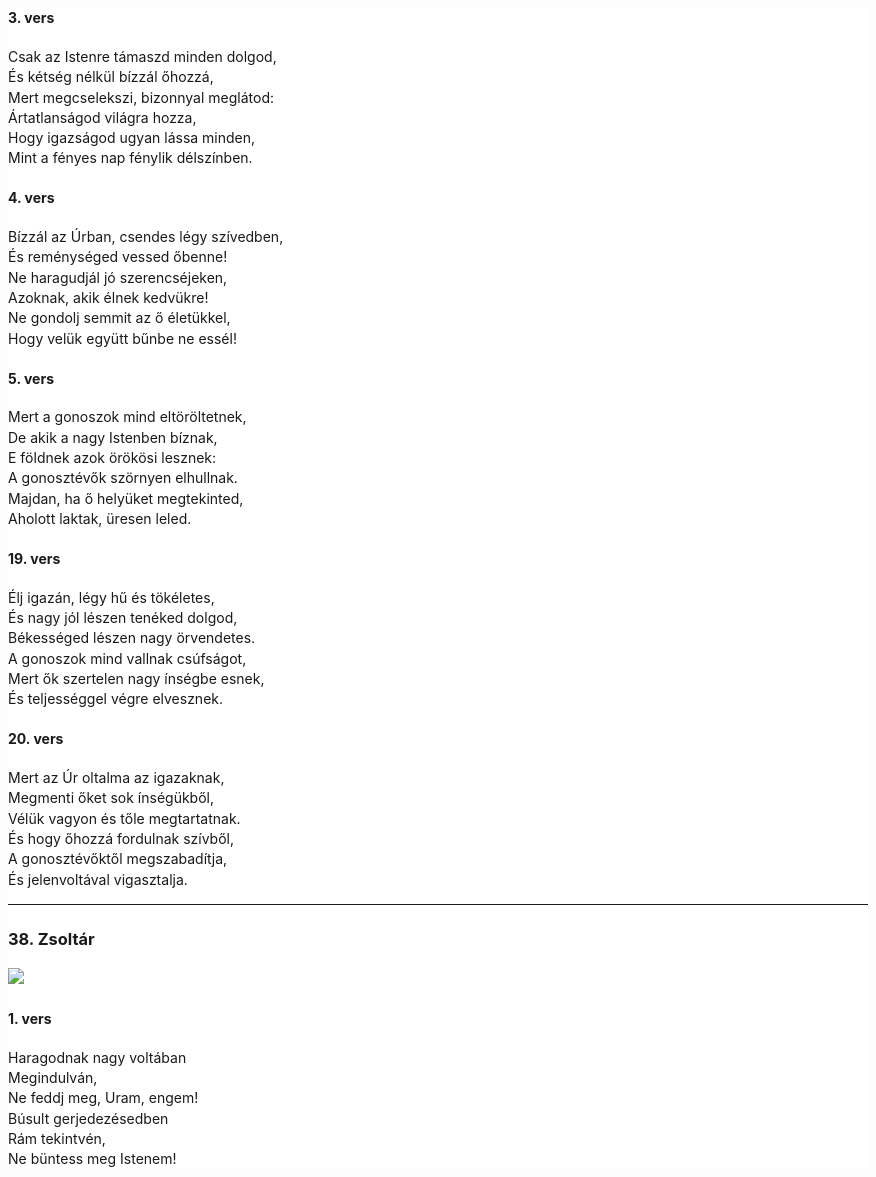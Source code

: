 #### 3. vers

 Csak az Istenre támaszd minden dolgod,\
 És kétség nélkül bízzál őhozzá,\
 Mert megcselekszi, bizonnyal meglátod: \
 Ártatlanságod világra hozza,\
 Hogy igazságod ugyan lássa minden,\
 Mint a fényes nap fénylik délszínben. 

#### 4. vers

 Bízzál az Úrban, csendes légy szívedben, \
 És reménységed vessed őbenne!\
 Ne haragudjál jó szerencséjeken,\
 Azoknak, akik élnek kedvükre!\
 Ne gondolj semmit az ő életükkel,\
 Hogy velük együtt bűnbe ne essél!

#### 5. vers

 Mert a gonoszok mind eltöröltetnek,\
 De akik a nagy Istenben bíznak,\
 E földnek azok örökösi lesznek:\
 A gonosztévők szörnyen elhullnak.\
 Majdan, ha ő helyüket megtekinted, \
 Aholott laktak, üresen leled. 

#### 19. vers

 Élj igazán, légy hű és tökéletes,\
 És nagy jól lészen tenéked dolgod, \
 Békességed lészen nagy örvendetes.\
 A gonoszok mind vallnak csúfságot,\
 Mert ők szertelen nagy ínségbe esnek,\
 És teljességgel végre elvesznek. 

#### 20. vers

 Mert az Úr oltalma az igazaknak,\
 Megmenti őket sok ínségükből,\
 Vélük vagyon és tőle megtartatnak.\
 És hogy őhozzá fordulnak szívből,\
 A gonosztévőktől megszabadítja,\
 És jelenvoltával vigasztalja.
<hr />

### 38. Zsoltár

<img src="img/038 Haragodnak nagy voltában [Original Size]_optimised.jpg">


#### 1. vers

 Haragodnak nagy voltában\
 Megindulván,\
 Ne feddj meg, Uram, engem!\
 Búsult gerjedezésedben\
 Rám tekintvén,\
 Ne büntess meg Istenem!
